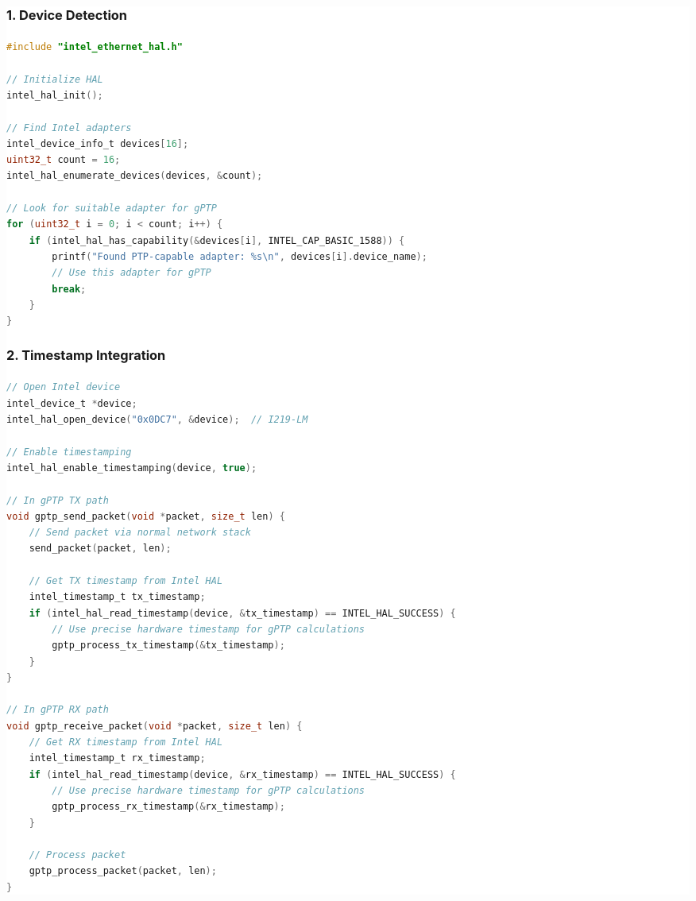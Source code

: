 ### 1. Device Detection

```c
#include "intel_ethernet_hal.h"

// Initialize HAL
intel_hal_init();

// Find Intel adapters
intel_device_info_t devices[16];
uint32_t count = 16;
intel_hal_enumerate_devices(devices, &count);

// Look for suitable adapter for gPTP
for (uint32_t i = 0; i < count; i++) {
    if (intel_hal_has_capability(&devices[i], INTEL_CAP_BASIC_1588)) {
        printf("Found PTP-capable adapter: %s\n", devices[i].device_name);
        // Use this adapter for gPTP
        break;
    }
}
```

### 2. Timestamp Integration

```c
// Open Intel device
intel_device_t *device;
intel_hal_open_device("0x0DC7", &device);  // I219-LM

// Enable timestamping
intel_hal_enable_timestamping(device, true);

// In gPTP TX path
void gptp_send_packet(void *packet, size_t len) {
    // Send packet via normal network stack
    send_packet(packet, len);
    
    // Get TX timestamp from Intel HAL
    intel_timestamp_t tx_timestamp;
    if (intel_hal_read_timestamp(device, &tx_timestamp) == INTEL_HAL_SUCCESS) {
        // Use precise hardware timestamp for gPTP calculations
        gptp_process_tx_timestamp(&tx_timestamp);
    }
}

// In gPTP RX path
void gptp_receive_packet(void *packet, size_t len) {
    // Get RX timestamp from Intel HAL
    intel_timestamp_t rx_timestamp;
    if (intel_hal_read_timestamp(device, &rx_timestamp) == INTEL_HAL_SUCCESS) {
        // Use precise hardware timestamp for gPTP calculations
        gptp_process_rx_timestamp(&rx_timestamp);
    }
    
    // Process packet
    gptp_process_packet(packet, len);
}
```
